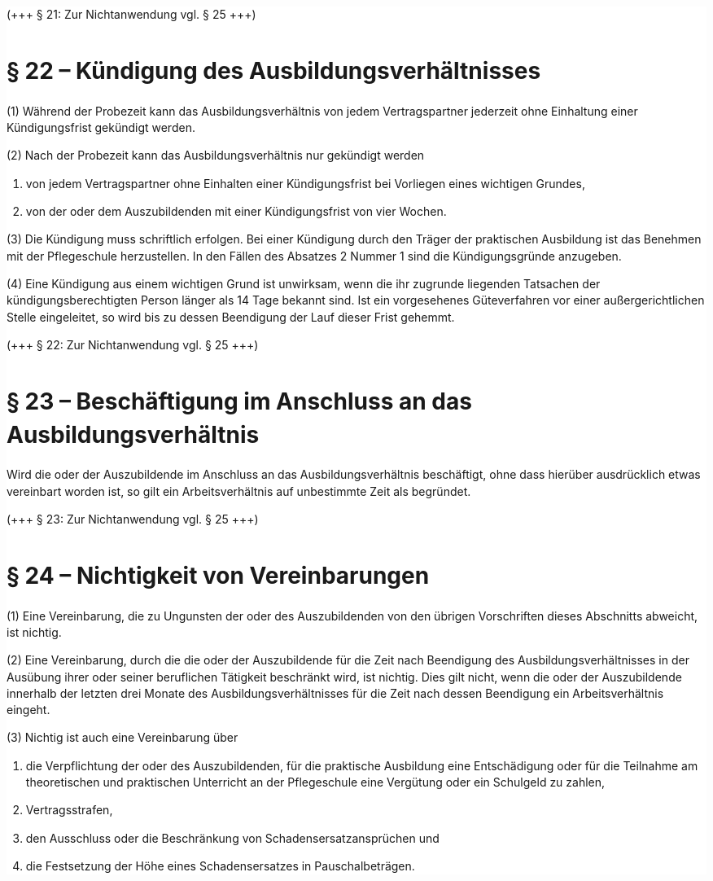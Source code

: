 (+++ § 21: Zur Nichtanwendung vgl. § 25 +++)

# § 22 – Kündigung des Ausbildungsverhältnisses

(1) Während der Probezeit kann das Ausbildungsverhältnis von jedem Vertragspartner jederzeit ohne Einhaltung einer Kündigungsfrist gekündigt werden.

(2) Nach der Probezeit kann das Ausbildungsverhältnis nur gekündigt werden

1. von jedem Vertragspartner ohne Einhalten einer Kündigungsfrist bei Vorliegen eines wichtigen Grundes,

2. von der oder dem Auszubildenden mit einer Kündigungsfrist von vier Wochen.

(3) Die Kündigung muss schriftlich erfolgen. Bei einer Kündigung durch den Träger der praktischen Ausbildung ist das Benehmen mit der Pflegeschule herzustellen. In den Fällen des Absatzes 2 Nummer 1 sind die Kündigungsgründe anzugeben.

(4) Eine Kündigung aus einem wichtigen Grund ist unwirksam, wenn die ihr zugrunde liegenden Tatsachen der kündigungsberechtigten Person länger als 14 Tage bekannt sind. Ist ein vorgesehenes Güteverfahren vor einer außergerichtlichen Stelle eingeleitet, so wird bis zu dessen Beendigung der Lauf dieser Frist gehemmt.

(+++ § 22: Zur Nichtanwendung vgl. § 25 +++)

# § 23 – Beschäftigung im Anschluss an das Ausbildungsverhältnis

Wird die oder der Auszubildende im Anschluss an das Ausbildungsverhältnis beschäftigt, ohne dass hierüber ausdrücklich etwas vereinbart worden ist, so gilt ein Arbeitsverhältnis auf unbestimmte Zeit als begründet.

(+++ § 23: Zur Nichtanwendung vgl. § 25 +++)

# § 24 – Nichtigkeit von Vereinbarungen

(1) Eine Vereinbarung, die zu Ungunsten der oder des Auszubildenden von den übrigen Vorschriften dieses Abschnitts abweicht, ist nichtig.

(2) Eine Vereinbarung, durch die die oder der Auszubildende für die Zeit nach Beendigung des Ausbildungsverhältnisses in der Ausübung ihrer oder seiner beruflichen Tätigkeit beschränkt wird, ist nichtig. Dies gilt nicht, wenn die oder der Auszubildende innerhalb der letzten drei Monate des Ausbildungsverhältnisses für die Zeit nach dessen Beendigung ein Arbeitsverhältnis eingeht.

(3) Nichtig ist auch eine Vereinbarung über

1. die Verpflichtung der oder des Auszubildenden, für die praktische Ausbildung eine Entschädigung oder für die Teilnahme am theoretischen und praktischen Unterricht an der Pflegeschule eine Vergütung oder ein Schulgeld zu zahlen,

2. Vertragsstrafen,

3. den Ausschluss oder die Beschränkung von Schadensersatzansprüchen und

4. die Festsetzung der Höhe eines Schadensersatzes in Pauschalbeträgen.
